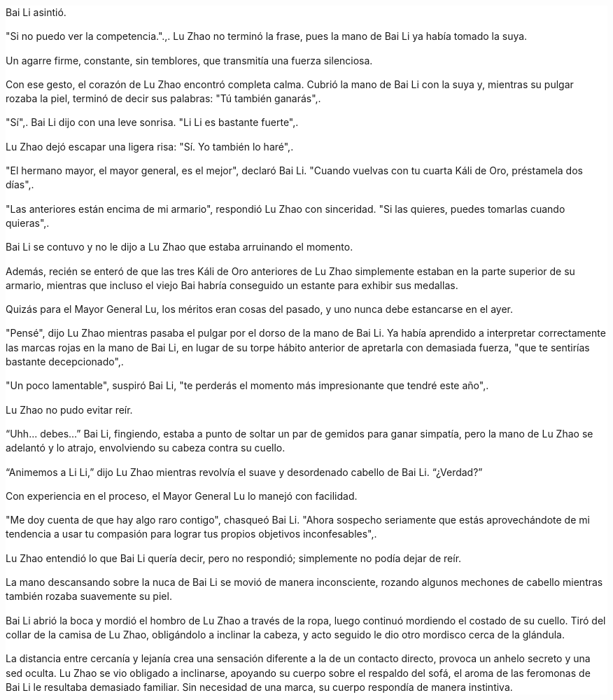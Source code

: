 Bai Li asintió.

"Si no puedo ver la competencia.".,. Lu Zhao no terminó la frase, pues la mano de Bai Li ya había tomado la suya.

Un agarre firme, constante, sin temblores, que transmitía una fuerza silenciosa.

Con ese gesto, el corazón de Lu Zhao encontró completa calma. Cubrió la mano de Bai Li con la suya y, mientras su pulgar rozaba la piel, terminó de decir sus palabras: "Tú también ganarás",.

"Sí",. Bai Li dijo con una leve sonrisa. "Li Li es bastante fuerte",.

Lu Zhao dejó escapar una ligera risa: "Sí. Yo también lo haré",.

"El hermano mayor, el mayor general, es el mejor",  declaró Bai Li. "Cuando vuelvas con tu cuarta Káli de Oro, préstamela dos días",.

"Las anteriores están encima de mi armario",  respondió Lu Zhao con sinceridad. "Si las quieres, puedes tomarlas cuando quieras",.

Bai Li se contuvo y no le dijo a Lu Zhao que estaba arruinando el momento.

Además, recién se enteró de que las tres Káli de Oro anteriores de Lu Zhao simplemente estaban en la parte superior de su armario, mientras que incluso el viejo Bai habría conseguido un estante para exhibir sus medallas.

Quizás para el Mayor General Lu, los méritos eran cosas del pasado, y uno nunca debe estancarse en el ayer.

"Pensé",  dijo Lu Zhao mientras pasaba el pulgar por el dorso de la mano de Bai Li. Ya había aprendido a interpretar correctamente las marcas rojas en la mano de Bai Li, en lugar de su torpe hábito anterior de apretarla con demasiada fuerza, "que te sentirías bastante decepcionado",.

"Un poco lamentable",  suspiró Bai Li, "te perderás el momento más impresionante que tendré este año",.

Lu Zhao no pudo evitar reír.

“Uhh... debes...” Bai Li, fingiendo, estaba a punto de soltar un par de gemidos para ganar simpatía, pero la mano de Lu Zhao se adelantó y lo atrajo, envolviendo su cabeza contra su cuello.

“Animemos a Li Li,” dijo Lu Zhao mientras revolvía el suave y desordenado cabello de Bai Li. “¿Verdad?”

Con experiencia en el proceso, el Mayor General Lu lo manejó con facilidad.

"Me doy cuenta de que hay algo raro contigo",  chasqueó Bai Li. "Ahora sospecho seriamente que estás aprovechándote de mi tendencia a usar tu compasión para lograr tus propios objetivos inconfesables",.

Lu Zhao entendió lo que Bai Li quería decir, pero no respondió; simplemente no podía dejar de reír.

La mano descansando sobre la nuca de Bai Li se movió de manera inconsciente, rozando algunos mechones de cabello mientras también rozaba suavemente su piel.

Bai Li abrió la boca y mordió el hombro de Lu Zhao a través de la ropa, luego continuó mordiendo el costado de su cuello. Tiró del collar de la camisa de Lu Zhao, obligándolo a inclinar la cabeza, y acto seguido le dio otro mordisco cerca de la glándula.

La distancia entre cercanía y lejanía crea una sensación diferente a la de un contacto directo, provoca un anhelo secreto y una sed oculta. Lu Zhao se vio obligado a inclinarse, apoyando su cuerpo sobre el respaldo del sofá, el aroma de las feromonas de Bai Li le resultaba demasiado familiar. Sin necesidad de una marca, su cuerpo respondía de manera instintiva.
